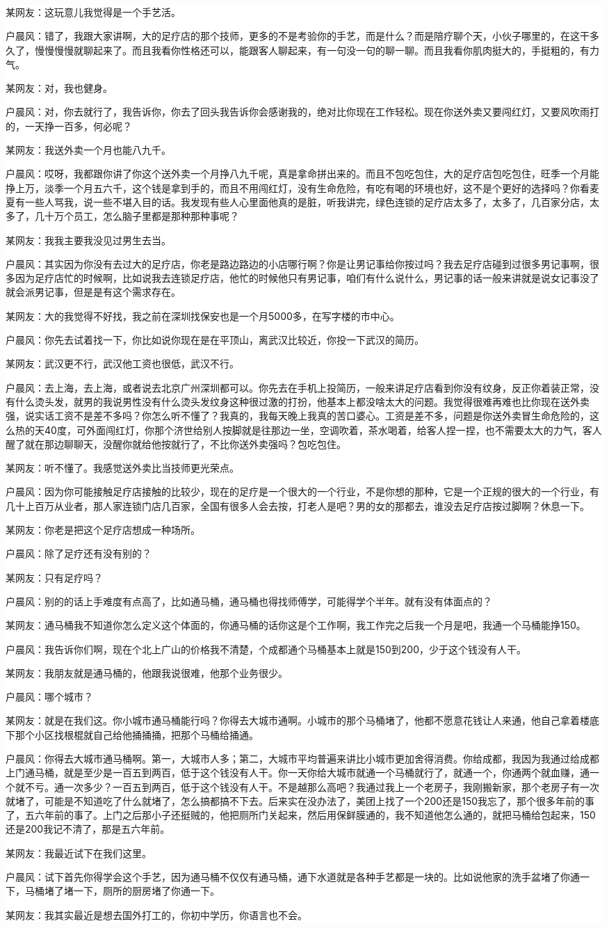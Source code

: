 某网友：这玩意儿我觉得是一个手艺活。

户晨风：错了，我跟大家讲啊，大的足疗店的那个技师，更多的不是考验你的手艺，而是什么？而是陪疗聊个天，小伙子哪里的，在这干多久了，慢慢慢慢就聊起来了。而且我看你性格还可以，能跟客人聊起来，有一句没一句的聊一聊。而且我看你肌肉挺大的，手挺粗的，有力气。

某网友：对，我也健身。

户晨风：对，你去就行了，我告诉你，你去了回头我告诉你会感谢我的，绝对比你现在工作轻松。现在你送外卖又要闯红灯，又要风吹雨打的，一天挣一百多，何必呢？

某网友：我送外卖一个月也能八九千。

户晨风：哎呀，我都跟你讲了你这个送外卖一个月挣八九千呢，真是拿命拼出来的。而且不包吃包住，大的足疗店包吃包住，旺季一个月能挣上万，淡季一个月五六千，这个钱是拿到手的，而且不用闯红灯，没有生命危险，有吃有喝的环境也好，这不是个更好的选择吗？你看麦夏有一些人骂我，说一些不堪入目的话。我发现有些人心里面他真的是脏，听我讲完，绿色连锁的足疗店太多了，太多了，几百家分店，太多了，几十万个员工，怎么脑子里都是那种那种事呢？

某网友：我我主要我没见过男生去当。

户晨风：其实因为你没有去过大的足疗店，你老是路边路边的小店哪行啊？你是让男记事给你按过吗？我去足疗店碰到过很多男记事啊，很多因为足疗店忙的时候啊，比如说我去连锁足疗店，他忙的时候他只有男记事，咱们有什么说什么，男记事的话一般来讲就是说女记事没了就会派男记事，但是是有这个需求存在。

某网友：大的我觉得不好找，我之前在深圳找保安也是一个月5000多，在写字楼的市中心。

户晨风：你先去试着找一下，你比如说你现在是在平顶山，离武汉比较近，你投一下武汉的简历。

某网友：武汉更不行，武汉他工资也很低，武汉不行。

户晨风：去上海，去上海，或者说去北京广州深圳都可以。你先去在手机上投简历，一般来讲足疗店看到你没有纹身，反正你着装正常，没有什么烫头发，就男的我说男性没有什么烫头发纹身这种很过激的打扮，他基本上都没啥太大的问题。我觉得很难再难也比你现在送外卖强，说实话工资不是差不多吗？你怎么听不懂了？我真的，我每天晚上我真的苦口婆心。工资是差不多，问题是你送外卖冒生命危险的，这么热的天40度，可外面闯红灯，你那个济世给别人按脚就是往那边一坐，空调吹着，茶水喝着，给客人捏一捏，也不需要太大的力气，客人醒了就在那边聊聊天，没醒你就给他按就行了，不比你送外卖强吗？包吃包住。

某网友：听不懂了。我感觉送外卖比当技师更光荣点。

户晨风：因为你可能接触足疗店接触的比较少，现在的足疗是一个很大的一个行业，不是你想的那种，它是一个正规的很大的一个行业，有几十上百万从业者，那人家连锁门店几百家，全国有很多人会去按，打老人是吧？男的女的那都去，谁没去足疗店按过脚啊？休息一下。

某网友：你老是把这个足疗店想成一种场所。

户晨风：除了足疗还有没有别的？

某网友：只有足疗吗？

户晨风：别的的话上手难度有点高了，比如通马桶，通马桶也得找师傅学，可能得学个半年。就有没有体面点的？

某网友：通马桶我不知道你怎么定义这个体面的，你通马桶的话你这是个工作啊，我工作完之后我一个月是吧，我通一个马桶能挣150。

户晨风：我告诉你们啊，现在个北上广山的价格我不清楚，个成都通个马桶基本上就是150到200，少于这个钱没有人干。

某网友：我朋友就是通马桶的，他跟我说很难，他那个业务很少。

户晨风：哪个城市？

某网友：就是在我们这。你小城市通马桶能行吗？你得去大城市通啊。小城市的那个马桶堵了，他都不愿意花钱让人来通，他自己拿着楼底下那个小区找根棍就自己给他捅捅捅，把那个马桶给捅通。

户晨风：你得去大城市通马桶啊。第一，大城市人多；第二，大城市平均普遍来讲比小城市更加舍得消费。你给成都，我因为我通过给成都上门通马桶，就是至少是一百五到两百，低于这个钱没有人干。你一天你给大城市就通一个马桶就行了，就通一个，你通两个就血赚，通一个就不亏。通一次多少？一百五到两百，低于这个钱没有人干。不是越那么高吧？我通过我上一个老房子，我刚搬新家，那个老房子有一次就堵了，可能是不知道吃了什么就堵了，怎么搞都搞不下去。后来实在没办法了，美团上找了一个200还是150我忘了，那个很多年前的事了，五六年前的事了。上门之后那小子还挺贼的，他把厕所门关起来，然后用保鲜膜通的，我不知道他怎么通的，就把马桶给包起来，150还是200我记不清了，那是五六年前。

某网友：我最近试下在我们这里。

户晨风：试下首先你得学会这个手艺，因为通马桶不仅仅有通马桶，通下水道就是各种手艺都是一块的。比如说他家的洗手盆堵了你通一下，马桶堵了堵一下，厕所的厨房堵了你通一下。

某网友：我其实最近是想去国外打工的，你初中学历，你语言也不会。
